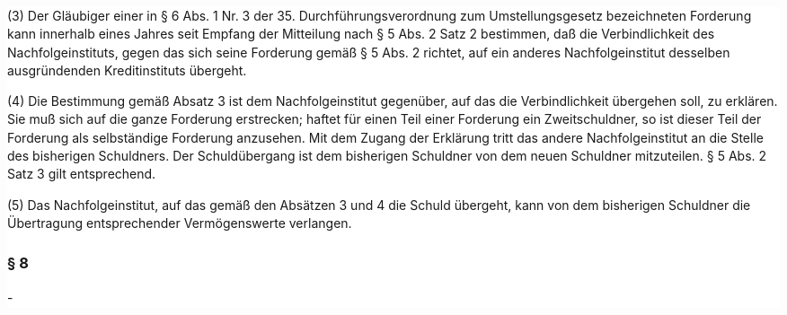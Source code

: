 </div>

<div class="jurAbsatz">

(3) Der Gläubiger einer in § 6 Abs. 1 Nr. 3 der 35.
Durchführungsverordnung zum Umstellungsgesetz bezeichneten Forderung
kann innerhalb eines Jahres seit Empfang der Mitteilung nach § 5 Abs. 2
Satz 2 bestimmen, daß die Verbindlichkeit des Nachfolgeinstituts, gegen
das sich seine Forderung gemäß § 5 Abs. 2 richtet, auf ein anderes
Nachfolgeinstitut desselben ausgründenden Kreditinstituts übergeht.

</div>

<div class="jurAbsatz">

(4) Die Bestimmung gemäß Absatz 3 ist dem Nachfolgeinstitut gegenüber,
auf das die Verbindlichkeit übergehen soll, zu erklären. Sie muß sich
auf die ganze Forderung erstrecken; haftet für einen Teil einer
Forderung ein Zweitschuldner, so ist dieser Teil der Forderung als
selbständige Forderung anzusehen. Mit dem Zugang der Erklärung tritt das
andere Nachfolgeinstitut an die Stelle des bisherigen Schuldners. Der
Schuldübergang ist dem bisherigen Schuldner von dem neuen Schuldner
mitzuteilen. § 5 Abs. 2 Satz 3 gilt entsprechend.

</div>

<div class="jurAbsatz">

(5) Das Nachfolgeinstitut, auf das gemäß den Absätzen 3 und 4 die Schuld
übergeht, kann von dem bisherigen Schuldner die Übertragung
entsprechender Vermögenswerte verlangen.

</div>

</div>

</div>

</div>

<span id="BJNR002170952BJNE000500328.html"></span>

### § 8  

<div>

<div class="jnhtml">

<div>

<div class="jurAbsatz">

\-

</div>

</div>

</div>

</div>
